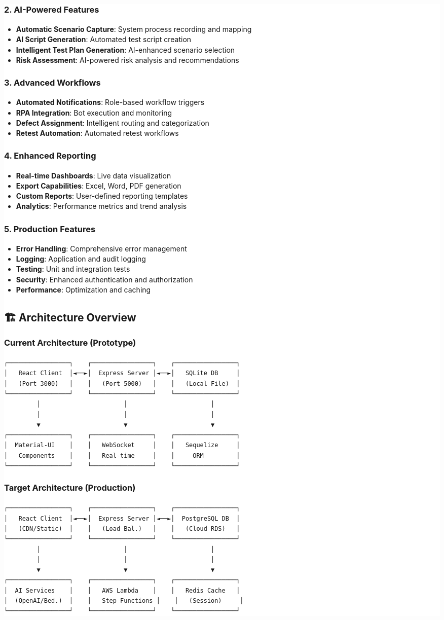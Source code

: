 ### 2. **AI-Powered Features**
- **Automatic Scenario Capture**: System process recording and mapping
- **AI Script Generation**: Automated test script creation
- **Intelligent Test Plan Generation**: AI-enhanced scenario selection
- **Risk Assessment**: AI-powered risk analysis and recommendations

### 3. **Advanced Workflows**
- **Automated Notifications**: Role-based workflow triggers
- **RPA Integration**: Bot execution and monitoring
- **Defect Assignment**: Intelligent routing and categorization
- **Retest Automation**: Automated retest workflows

### 4. **Enhanced Reporting**
- **Real-time Dashboards**: Live data visualization
- **Export Capabilities**: Excel, Word, PDF generation
- **Custom Reports**: User-defined reporting templates
- **Analytics**: Performance metrics and trend analysis

### 5. **Production Features**
- **Error Handling**: Comprehensive error management
- **Logging**: Application and audit logging
- **Testing**: Unit and integration tests
- **Security**: Enhanced authentication and authorization
- **Performance**: Optimization and caching

## 🏗️ Architecture Overview

### **Current Architecture (Prototype)**
```
┌─────────────────┐    ┌─────────────────┐    ┌─────────────────┐
│   React Client  │◄──►│  Express Server │◄──►│   SQLite DB     │
│   (Port 3000)   │    │   (Port 5000)   │    │   (Local File)  │
└─────────────────┘    └─────────────────┘    └─────────────────┘
         │                       │                       │
         │                       │                       │
         ▼                       ▼                       ▼
┌─────────────────┐    ┌─────────────────┐    ┌─────────────────┐
│  Material-UI    │    │   WebSocket     │    │   Sequelize     │
│   Components    │    │   Real-time     │    │     ORM         │
└─────────────────┘    └─────────────────┘    └─────────────────┘
```

### **Target Architecture (Production)**
```
┌─────────────────┐    ┌─────────────────┐    ┌─────────────────┐
│   React Client  │◄──►│  Express Server │◄──►│  PostgreSQL DB  │
│   (CDN/Static)  │    │   (Load Bal.)   │    │   (Cloud RDS)   │
└─────────────────┘    └─────────────────┘    └─────────────────┘
         │                       │                       │
         │                       │                       │
         ▼                       ▼                       ▼
┌─────────────────┐    ┌─────────────────┐    ┌─────────────────┐
│  AI Services    │    │   AWS Lambda    │    │   Redis Cache   │
│  (OpenAI/Bed.)  │    │   Step Functions │    │   (Session)     │
└─────────────────┘    └─────────────────┘    └─────────────────┘
```
